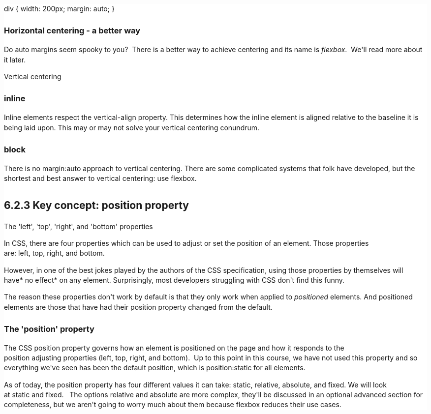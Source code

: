 div { width: 200px; margin: auto; }

### Horizontal centering - a better way

Do auto margins seem spooky to you?  There is a better way to achieve
centering and its name is *flexbox*.  We\'ll read more about it later. 

Vertical centering

### inline

Inline elements respect the vertical-align property. This determines how
the inline element is aligned relative to the baseline it is being laid
upon. This may or may not solve your vertical centering conundrum.

### block

There is no margin:auto approach to vertical centering. There are some
complicated systems that folk have developed, but the shortest and best
answer to vertical centering: use flexbox. 

## 6.2.3 Key concept: position property

The \'left\', \'top\', \'right\', and \'bottom\' properties

In CSS, there are four properties which can be used to adjust or set the
position of an element. Those properties are: left, top, right,
and bottom. 

However, in one of the best jokes played by the authors of the CSS
specification, using those properties by themselves will have* no
effect* on any element. Surprisingly, most developers struggling with
CSS don\'t find this funny.   

The reason these properties don\'t work by default is that they only
work when applied to *positioned* elements. And positioned elements
are those that have had their position property changed from the
default. 

### The \'position\' property

The CSS position property governs how an element is positioned on the
page and how it responds to the position adjusting properties
(left, top, right, and bottom).  Up to this point in this course, we
have not used this property and so everything we\'ve seen has been the
default position, which is position:static for all elements.  

As of today, the position property has four different values it can
take: static, relative, absolute, and fixed. We will look
at static and fixed.   The options relative and absolute are more
complex, they\'ll be discussed in an optional advanced section for
completeness, but we aren\'t going to worry much about them because
flexbox reduces their use cases.
